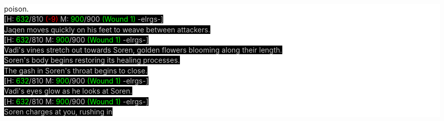 poison.<br /></span><span style="color: rgb(192,192,192); background: rgb(0,0,0); font-weight: normal; font-style: normal; font-decoration: normal">[H: </span><span style="color: rgb(0,255,0); background: rgb(0,0,0); font-weight: normal; font-style: normal; font-decoration: normal">632</span><span style="color: rgb(192,192,192); background: rgb(0,0,0); font-weight: normal; font-style: normal; font-decoration: normal">/810 </span><span style="color: rgb(255,0,0); background: rgb(0,0,0); font-weight: normal; font-style: normal; font-decoration: normal">(-9)  </span><span style="color: rgb(192,192,192); background: rgb(0,0,0); font-weight: normal; font-style: normal; font-decoration: normal">M: </span><span style="color: rgb(0,255,0); background: rgb(0,0,0); font-weight: normal; font-style: normal; font-decoration: normal">900</span><span style="color: rgb(192,192,192); background: rgb(0,0,0); font-weight: normal; font-style: normal; font-decoration: normal">/900  </span><span style="color: rgb(0,255,0); background: rgb(0,0,0); font-weight: normal; font-style: normal; font-decoration: normal">(Wound 1) </span><span style="color: rgb(192,192,192); background: rgb(0,0,0); font-weight: normal; font-style: normal; font-decoration: normal">-elrgs-]<br /></span><span style="color: rgb(192,192,192); background: rgb(0,0,0); font-weight: normal; font-style: normal; font-decoration: normal">Jaqen moves quickly on his feet to weave between attackers.<br /></span><span style="color: rgb(192,192,192); background: rgb(0,0,0); font-weight: normal; font-style: normal; font-decoration: normal">[H: </span><span style="color: rgb(0,255,0); background: rgb(0,0,0); font-weight: normal; font-style: normal; font-decoration: normal">632</span><span style="color: rgb(192,192,192); background: rgb(0,0,0); font-weight: normal; font-style: normal; font-decoration: normal">/810  M: </span><span style="color: rgb(0,255,0); background: rgb(0,0,0); font-weight: normal; font-style: normal; font-decoration: normal">900</span><span style="color: rgb(192,192,192); background: rgb(0,0,0); font-weight: normal; font-style: normal; font-decoration: normal">/900  </span><span style="color: rgb(0,255,0); background: rgb(0,0,0); font-weight: normal; font-style: normal; font-decoration: normal">(Wound 1) </span><span style="color: rgb(192,192,192); background: rgb(0,0,0); font-weight: normal; font-style: normal; font-decoration: normal">-elrgs-]<br /></span><span style="color: rgb(192,192,192); background: rgb(0,0,0); font-weight: normal; font-style: normal; font-decoration: normal">Vadi's vines stretch out towards Soren, golden flowers blooming along their length.<br /></span><span style="color: rgb(192,192,192); background: rgb(0,0,0); font-weight: normal; font-style: normal; font-decoration: normal">Soren's body begins restoring its healing processes.<br /></span><span style="color: rgb(192,192,192); background: rgb(0,0,0); font-weight: normal; font-style: normal; font-decoration: normal">The gash in Soren's throat begins to close.<br /></span><span style="color: rgb(192,192,192); background: rgb(0,0,0); font-weight: normal; font-style: normal; font-decoration: normal">[H: </span><span style="color: rgb(0,255,0); background: rgb(0,0,0); font-weight: normal; font-style: normal; font-decoration: normal">632</span><span style="color: rgb(192,192,192); background: rgb(0,0,0); font-weight: normal; font-style: normal; font-decoration: normal">/810  M: </span><span style="color: rgb(0,255,0); background: rgb(0,0,0); font-weight: normal; font-style: normal; font-decoration: normal">900</span><span style="color: rgb(192,192,192); background: rgb(0,0,0); font-weight: normal; font-style: normal; font-decoration: normal">/900  </span><span style="color: rgb(0,255,0); background: rgb(0,0,0); font-weight: normal; font-style: normal; font-decoration: normal">(Wound 1) </span><span style="color: rgb(192,192,192); background: rgb(0,0,0); font-weight: normal; font-style: normal; font-decoration: normal">-elrgs-]<br /></span><span style="color: rgb(192,192,192); background: rgb(0,0,0); font-weight: normal; font-style: normal; font-decoration: normal">Vadi's eyes glow as he looks at Soren.<br /></span><span style="color: rgb(192,192,192); background: rgb(0,0,0); font-weight: normal; font-style: normal; font-decoration: normal">[H: </span><span style="color: rgb(0,255,0); background: rgb(0,0,0); font-weight: normal; font-style: normal; font-decoration: normal">632</span><span style="color: rgb(192,192,192); background: rgb(0,0,0); font-weight: normal; font-style: normal; font-decoration: normal">/810  M: </span><span style="color: rgb(0,255,0); background: rgb(0,0,0); font-weight: normal; font-style: normal; font-decoration: normal">900</span><span style="color: rgb(192,192,192); background: rgb(0,0,0); font-weight: normal; font-style: normal; font-decoration: normal">/900  </span><span style="color: rgb(0,255,0); background: rgb(0,0,0); font-weight: normal; font-style: normal; font-decoration: normal">(Wound 1) </span><span style="color: rgb(192,192,192); background: rgb(0,0,0); font-weight: normal; font-style: normal; font-decoration: normal">-elrgs-]<br /></span><span style="color: rgb(192,192,192); background: rgb(0,0,0); font-weight: normal; font-style: normal; font-decoration: normal">Soren charges at you, rushing in